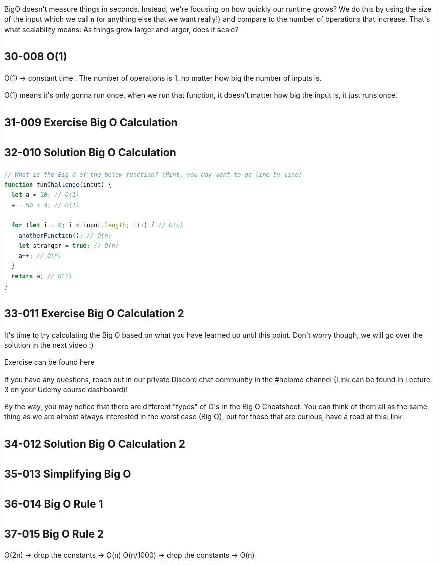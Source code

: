 BigO doesn't measure things in seconds. Instead, we're focusing on how quickly our runtime grows? We do this by using the size of the input which we
call `n` (or anything else that we want really!) and compare to the number of operations that increase. That's what scalability means: As things grow larger and larger,
does it scale?

## 30-008 O(1)
O(1) -> constant time . The number of operations is 1, no matter how big the number of inputs is.

O(1) means it's only gonna run once, when we run that function, it doesn't matter how big the input is, it just runs once.

## 31-009 Exercise Big O Calculation

## 32-010 Solution Big O Calculation
```js
// What is the Big O of the below function? (Hint, you may want to go line by line)
function funChallenge(input) {
  let a = 10; // O(1)
  a = 50 + 3; // O(1)

  for (let i = 0; i < input.length; i++) { // O(n)
    anotherFunction(); // O(n)
    let stranger = true; // O(n)
    a++; // O(n)
  }
  return a; // O(1)
}
```

## 33-011 Exercise Big O Calculation 2
It's time to try calculating the Big O based on what you have learned up until this point. Don't worry though, we will go over the solution in the next video :)

Exercise can be found here

If you have any questions, reach out in our private Discord chat community in the #helpme channel (Link can be found in Lecture 3 on your Udemy course dashboard)!

By the way, you may notice that there are different "types" of O's in the Big O Cheatsheet. You can think of them all as the same thing as we are almost 
always interested in the worst case (Big O), but for those that are curious, have a read at this: 
[link](https://www.quora.com/What-is-the-difference-between-big-oh-big-omega-and-big-theta-notations)

## 34-012 Solution Big O Calculation 2
## 35-013 Simplifying Big O
## 36-014 Big O Rule 1
## 37-015 Big O Rule 2
O(2n) -> drop the constants -> O(n)
O(n/1000) -> drop the constants -> O(n)
